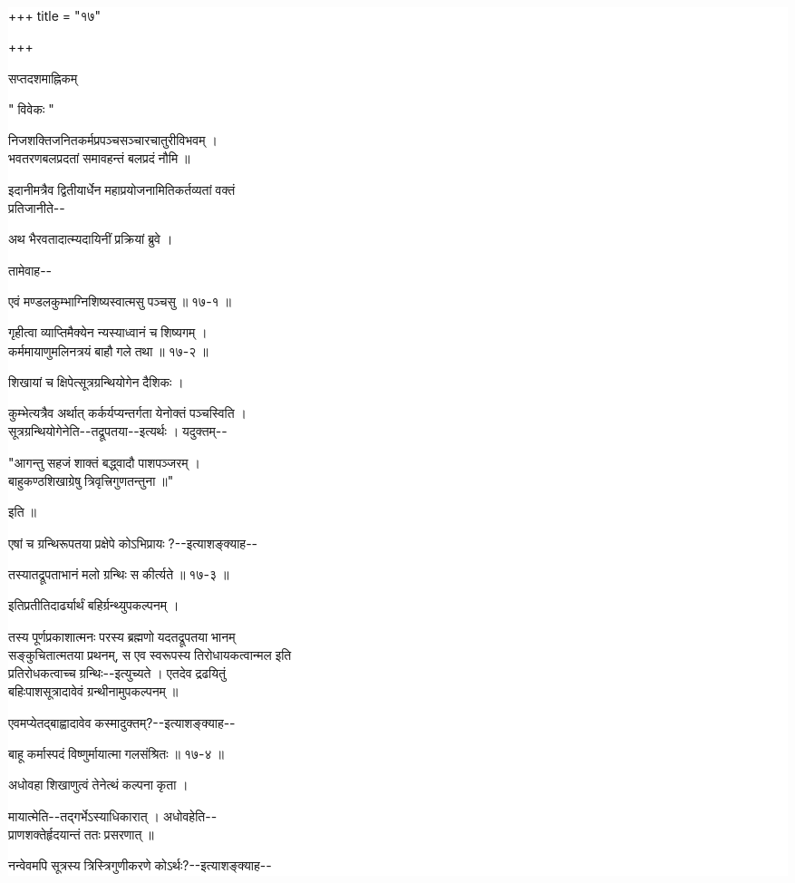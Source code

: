 +++
title = "१७"

+++


सप्तदशमाह्निकम्  


" विवेकः "  

निजशक्तिजनितकर्मप्रपञ्चसञ्चारचातुरीविभवम् ।  
भवतरणबलप्रदतां समावहन्तं बलप्रदं नौमि ॥  


इदानीमत्रैव द्वितीयार्धेन महाप्रयोजनामितिकर्तव्यतां वक्तं   
प्रतिजानीते--  


अथ भैरवतादात्म्यदायिनीं प्रक्रियां ब्रुवे ।  


तामेवाह--   


एवं मण्डलकुम्भाग्निशिष्यस्वात्मसु पञ्चसु ॥ १७-१ ॥  

गृहीत्वा व्याप्तिमैक्येन न्यस्याध्वानं च शिष्यगम् ।  
कर्ममायाणुमलिनत्रयं बाहौ गले तथा ॥ १७-२ ॥  

शिखायां च क्षिपेत्सूत्रग्रन्थियोगेन दैशिकः ।  


कुम्भेत्यत्रैव अर्थात् कर्कर्यप्यन्तर्गता येनोक्तं पञ्चस्विति ।   
सूत्रग्रन्थियोगेनेति--तद्रूपतया--इत्यर्थः । यदुक्तम्--   

"आगन्तु सहजं शाक्तं बद्ध्वादौ पाशपञ्जरम् ।  
बाहुकण्ठशिखाग्रेषु त्रिवृत्त्रिगुणतन्तुना ॥"   

इति ॥  

एषां च ग्रन्थिरूपतया प्रक्षेपे कोऽभिप्रायः ?--इत्याशङ्क्याह--  


तस्यातद्रूपताभानं मलो ग्रन्थिः स कीर्त्यते ॥ १७-३ ॥  

इतिप्रतीतिदार्ढ्यार्थं बहिर्ग्रन्थ्युपकल्पनम् ।  


तस्य पूर्णप्रकाशात्मनः परस्य ब्रह्मणो यदतद्रूपतया भानम्   
सङ्कुचितात्मतया प्रथनम्, स एव स्वरूपस्य तिरोधायकत्वान्मल इति   
प्रतिरोधकत्वाच्च ग्रन्थिः--इत्युच्यते । एतदेव द्रढयितुं   
बहिःपाशसूत्रादावेवं ग्रन्थीनामुपकल्पनम् ॥  

एवमप्येतद्बाह्वादावेव कस्मादुक्तम्?--इत्याशङ्क्याह--  


बाहू कर्मास्पदं विष्णुर्मायात्मा गलसंश्रितः ॥ १७-४ ॥  

अधोवहा शिखाणुत्वं तेनेत्थं कल्पना कृता ।  


मायात्मेति--तद्गर्भेऽस्याधिकारात् । अधोवहेति--  
प्राणशक्तेर्हृदयान्तं ततः प्रसरणात् ॥   

नन्वेवमपि सूत्रस्य त्रिस्त्रिगुणीकरणे कोऽर्थः?--इत्याशङ्क्याह--  
